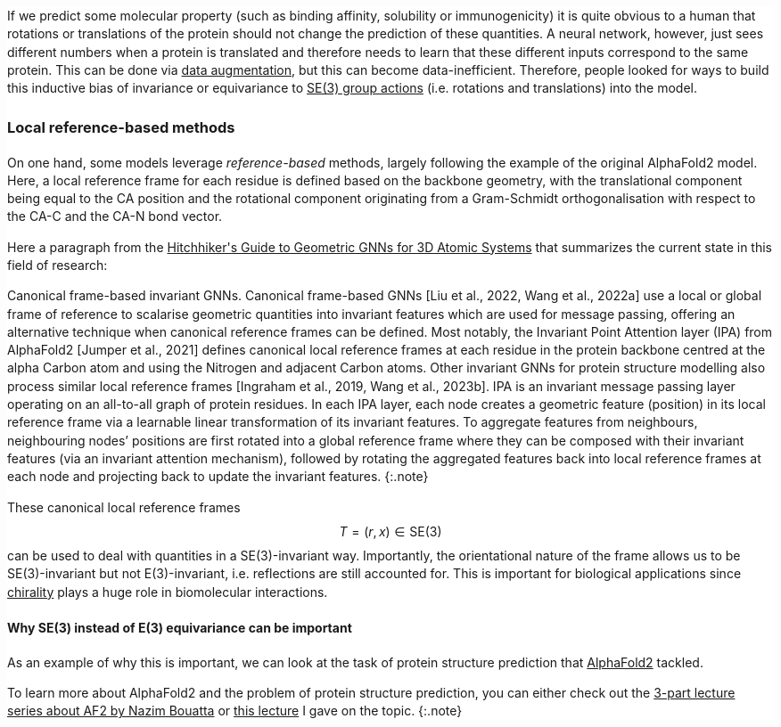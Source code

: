If we predict some molecular property (such as binding affinity, solubility or immunogenicity) it is quite obvious to a human that rotations or translations of the protein should not change the prediction of these quantities. A neural network, however, just sees different numbers when a protein is translated and therefore needs to learn that these different inputs correspond to the same protein. This can be done via [data augmentation](https://en.wikipedia.org/wiki/Data_augmentation), but this can become data-inefficient. Therefore, people looked for ways to build this inductive bias of invariance or equivariance to [SE(3) group actions](https://arxiv.org/abs/2103.15980) (i.e. rotations and translations) into the model.

### Local reference-based methods

On one hand, some models leverage *reference-based* methods, largely following the example of the original AlphaFold2 model. Here, a local reference frame for each residue is defined based on the backbone geometry, with the translational component being equal to the CA position and the rotational component originating from a Gram-Schmidt orthogonalisation with respect to the CA-C and the CA-N bond vector. 

Here a paragraph from the [Hitchhiker's Guide to Geometric GNNs for 3D Atomic Systems](https://arxiv.org/abs/2312.07511) that summarizes the current state in this field of research:

Canonical frame-based invariant GNNs. Canonical frame-based GNNs [Liu et al., 2022, Wang
et al., 2022a] use a local or global frame of reference to scalarise geometric quantities into invariant
features which are used for message passing, offering an alternative technique when canonical
reference frames can be defined. Most notably, the Invariant Point Attention layer (IPA) from
AlphaFold2 [Jumper et al., 2021] defines canonical local reference frames at each residue in the
protein backbone centred at the alpha Carbon atom and using the Nitrogen and adjacent Carbon atoms.
Other invariant GNNs for protein structure modelling also process similar local reference frames
[Ingraham et al., 2019, Wang et al., 2023b]. IPA is an invariant message passing layer operating
on an all-to-all graph of protein residues. In each IPA layer, each node creates a geometric feature
(position) in its local reference frame via a learnable linear transformation of its invariant features.
To aggregate features from neighbours, neighbouring nodes’ positions are first rotated into a global
reference frame where they can be composed with their invariant features (via an invariant attention
mechanism), followed by rotating the aggregated features back into local reference frames at each
node and projecting back to update the invariant features.
{:.note}

These canonical local reference frames $$T = (r, x) \in \text{SE(3)}$$ can be used to deal with quantities in a SE(3)-invariant way. Importantly, the orientational nature of the frame allows us to be SE(3)-invariant but not E(3)-invariant, i.e. reflections are still accounted for. This is important for biological applications since [chirality](https://www.ncbi.nlm.nih.gov/pmc/articles/PMC5765859/) plays a huge role in biomolecular interactions.

#### Why SE(3) instead of E(3) equivariance can be important

As an example of why this is important, we can look at the task of protein structure prediction that [AlphaFold2](https://www.nature.com/articles/s41586-021-03819-2) tackled. 

To learn more about AlphaFold2 and the problem of protein structure prediction, you can either check out the [3-part lecture series about AF2 by Nazim Bouatta](https://www.youtube.com/watch?v=yqeUH4RsJp8) or [this lecture](https://structural-bioinformatics.netlify.app/blog/proteins/2023-08-03-lesson6/) I gave on the topic.
{:.note}
